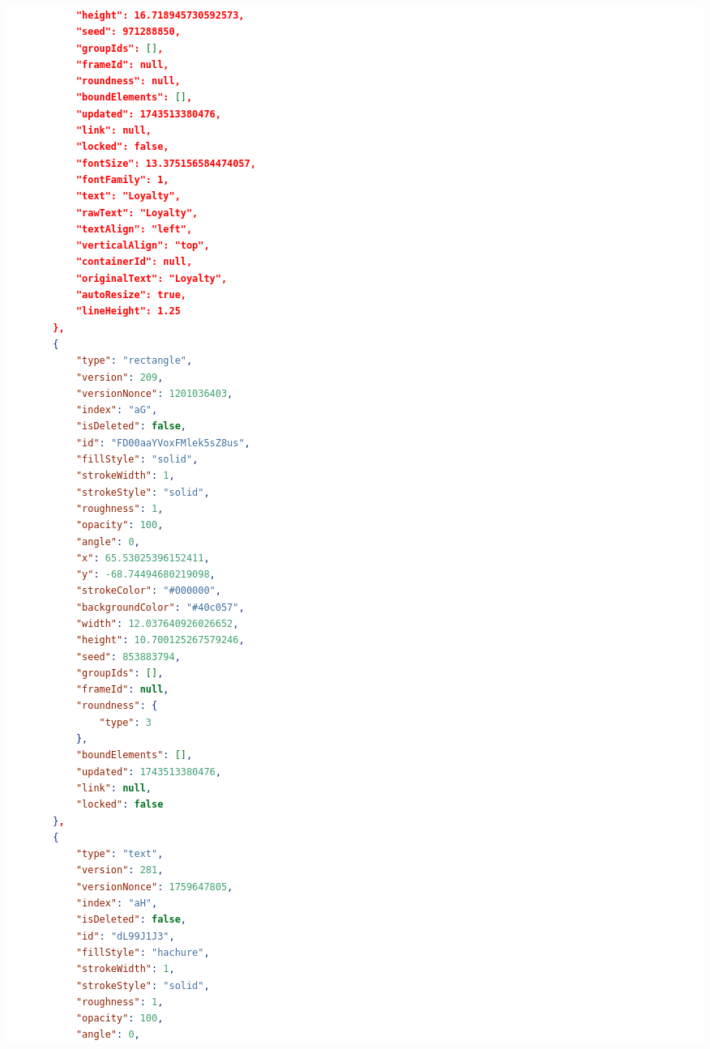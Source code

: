 ```json
			"height": 16.718945730592573,
			"seed": 971288850,
			"groupIds": [],
			"frameId": null,
			"roundness": null,
			"boundElements": [],
			"updated": 1743513380476,
			"link": null,
			"locked": false,
			"fontSize": 13.375156584474057,
			"fontFamily": 1,
			"text": "Loyalty",
			"rawText": "Loyalty",
			"textAlign": "left",
			"verticalAlign": "top",
			"containerId": null,
			"originalText": "Loyalty",
			"autoResize": true,
			"lineHeight": 1.25
		},
		{
			"type": "rectangle",
			"version": 209,
			"versionNonce": 1201036403,
			"index": "aG",
			"isDeleted": false,
			"id": "FD00aaYVoxFMlek5sZ8us",
			"fillStyle": "solid",
			"strokeWidth": 1,
			"strokeStyle": "solid",
			"roughness": 1,
			"opacity": 100,
			"angle": 0,
			"x": 65.53025396152411,
			"y": -68.74494680219098,
			"strokeColor": "#000000",
			"backgroundColor": "#40c057",
			"width": 12.037640926026652,
			"height": 10.700125267579246,
			"seed": 853883794,
			"groupIds": [],
			"frameId": null,
			"roundness": {
				"type": 3
			},
			"boundElements": [],
			"updated": 1743513380476,
			"link": null,
			"locked": false
		},
		{
			"type": "text",
			"version": 281,
			"versionNonce": 1759647805,
			"index": "aH",
			"isDeleted": false,
			"id": "dL99J1J3",
			"fillStyle": "hachure",
			"strokeWidth": 1,
			"strokeStyle": "solid",
			"roughness": 1,
			"opacity": 100,
			"angle": 0,
```